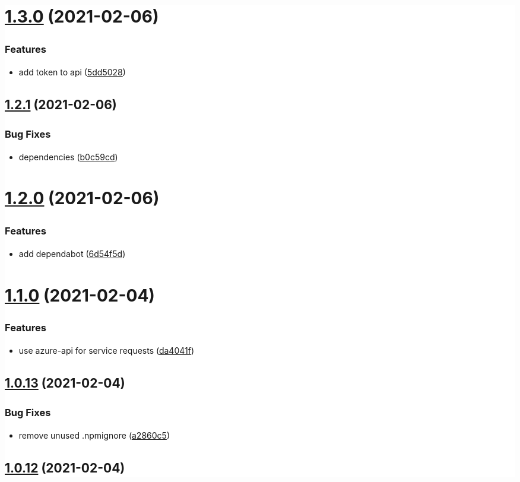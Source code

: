 # [1.3.0](https://github.com/tecidosbr/gestao-normas/compare/v1.2.1...v1.3.0) (2021-02-06)


### Features

* add token to api ([5dd5028](https://github.com/tecidosbr/gestao-normas/commit/5dd50289f86076adeba91f8d9808e0ddc7e75690))

## [1.2.1](https://github.com/tecidosbr/gestao-normas/compare/v1.2.0...v1.2.1) (2021-02-06)


### Bug Fixes

* dependencies ([b0c59cd](https://github.com/tecidosbr/gestao-normas/commit/b0c59cd5f154814c86080ce6c958e61eac59e41c))

# [1.2.0](https://github.com/tecidosbr/gestao-normas/compare/v1.1.0...v1.2.0) (2021-02-06)


### Features

* add dependabot ([6d54f5d](https://github.com/tecidosbr/gestao-normas/commit/6d54f5db8a023c767e752648120fb1bfe4e36cd2))

# [1.1.0](https://github.com/tecidosbr/gestao-normas/compare/v1.0.13...v1.1.0) (2021-02-04)


### Features

* use azure-api for service requests ([da4041f](https://github.com/tecidosbr/gestao-normas/commit/da4041f4027abd6b24ddd0935ea8b0d6a058aad6))

## [1.0.13](https://github.com/tecidosbr/gestao-normas/compare/v1.0.12...v1.0.13) (2021-02-04)


### Bug Fixes

* remove unused .npmignore ([a2860c5](https://github.com/tecidosbr/gestao-normas/commit/a2860c5637ea73c0b6067e2a6909f7e037b67a82))

## [1.0.12](https://github.com/tecidosbr/gestao-normas/compare/v1.0.11...v1.0.12) (2021-02-04)

